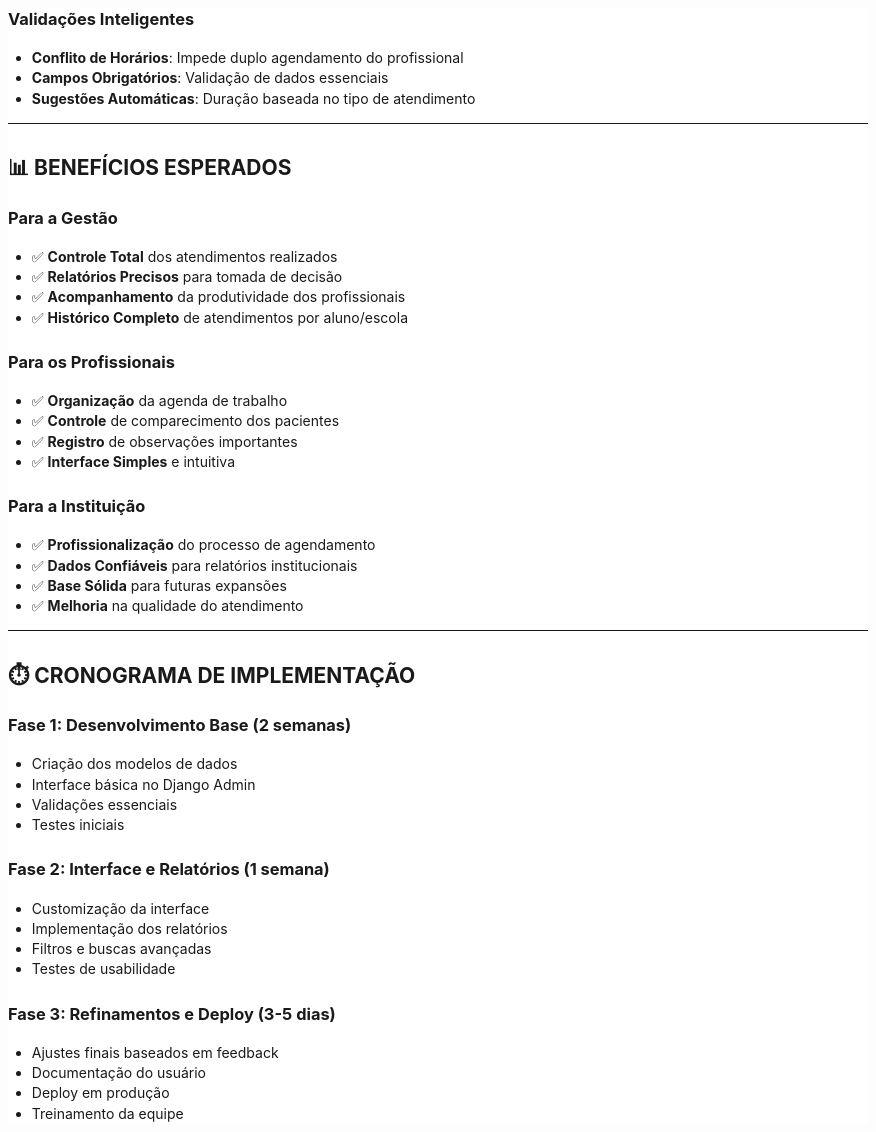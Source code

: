 ### **Validações Inteligentes**
- **Conflito de Horários**: Impede duplo agendamento do profissional
- **Campos Obrigatórios**: Validação de dados essenciais
- **Sugestões Automáticas**: Duração baseada no tipo de atendimento

---

## 📊 **BENEFÍCIOS ESPERADOS**

### **Para a Gestão**
- ✅ **Controle Total** dos atendimentos realizados
- ✅ **Relatórios Precisos** para tomada de decisão
- ✅ **Acompanhamento** da produtividade dos profissionais
- ✅ **Histórico Completo** de atendimentos por aluno/escola

### **Para os Profissionais**
- ✅ **Organização** da agenda de trabalho
- ✅ **Controle** de comparecimento dos pacientes
- ✅ **Registro** de observações importantes
- ✅ **Interface Simples** e intuitiva

### **Para a Instituição**
- ✅ **Profissionalização** do processo de agendamento
- ✅ **Dados Confiáveis** para relatórios institucionais
- ✅ **Base Sólida** para futuras expansões
- ✅ **Melhoria** na qualidade do atendimento

---

## ⏱️ **CRONOGRAMA DE IMPLEMENTAÇÃO**

### **Fase 1: Desenvolvimento Base (2 semanas)**
- Criação dos modelos de dados
- Interface básica no Django Admin
- Validações essenciais
- Testes iniciais

### **Fase 2: Interface e Relatórios (1 semana)**
- Customização da interface
- Implementação dos relatórios
- Filtros e buscas avançadas
- Testes de usabilidade

### **Fase 3: Refinamentos e Deploy (3-5 dias)**
- Ajustes finais baseados em feedback
- Documentação do usuário
- Deploy em produção
- Treinamento da equipe

